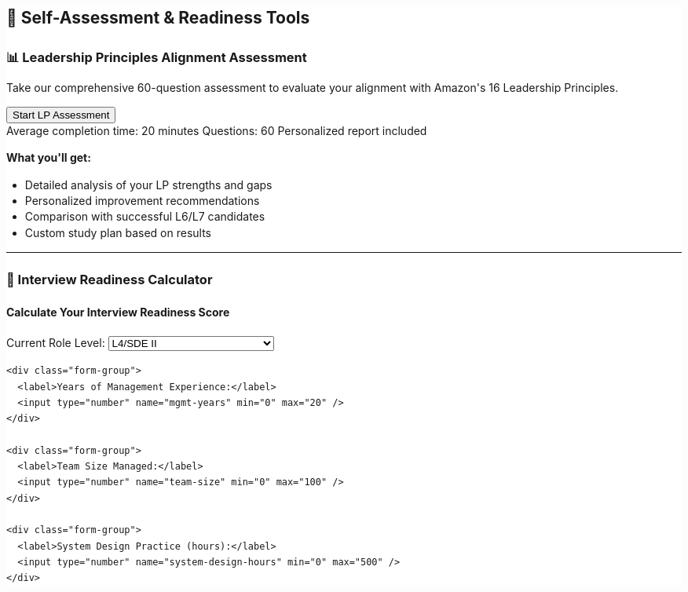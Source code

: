 
## 🎯 Self-Assessment & Readiness Tools

### 📊 Leadership Principles Alignment Assessment
Take our comprehensive 60-question assessment to evaluate your alignment with Amazon's 16 Leadership Principles.

<div class="assessment-tool" id="lp-assessment">
  <button class="btn-primary">Start LP Assessment</button>
  <div class="results-preview">
    <span>Average completion time: 20 minutes</span>
    <span>Questions: 60</span>
    <span>Personalized report included</span>
  </div>
</div>

**What you'll get:**
- Detailed analysis of your LP strengths and gaps
- Personalized improvement recommendations
- Comparison with successful L6/L7 candidates
- Custom study plan based on results

---

### 🎯 Interview Readiness Calculator

<div class="calculator-tool" id="readiness-calc">
  <h4>Calculate Your Interview Readiness Score</h4>
  
  <form id="readiness-form">
    <div class="form-group">
      <label>Current Role Level:</label>
      <select name="current-level">
        <option value="l4">L4/SDE II</option>
        <option value="l5">L5/Senior SDE</option>
        <option value="l6">L6/Senior Engineering Manager</option>
        <option value="external">External/Other</option>
      </select>
    </div>
    
    <div class="form-group">
      <label>Years of Management Experience:</label>
      <input type="number" name="mgmt-years" min="0" max="20" />
    </div>
    
    <div class="form-group">
      <label>Team Size Managed:</label>
      <input type="number" name="team-size" min="0" max="100" />
    </div>
    
    <div class="form-group">
      <label>System Design Practice (hours):</label>
      <input type="number" name="system-design-hours" min="0" max="500" />
    </div>
    